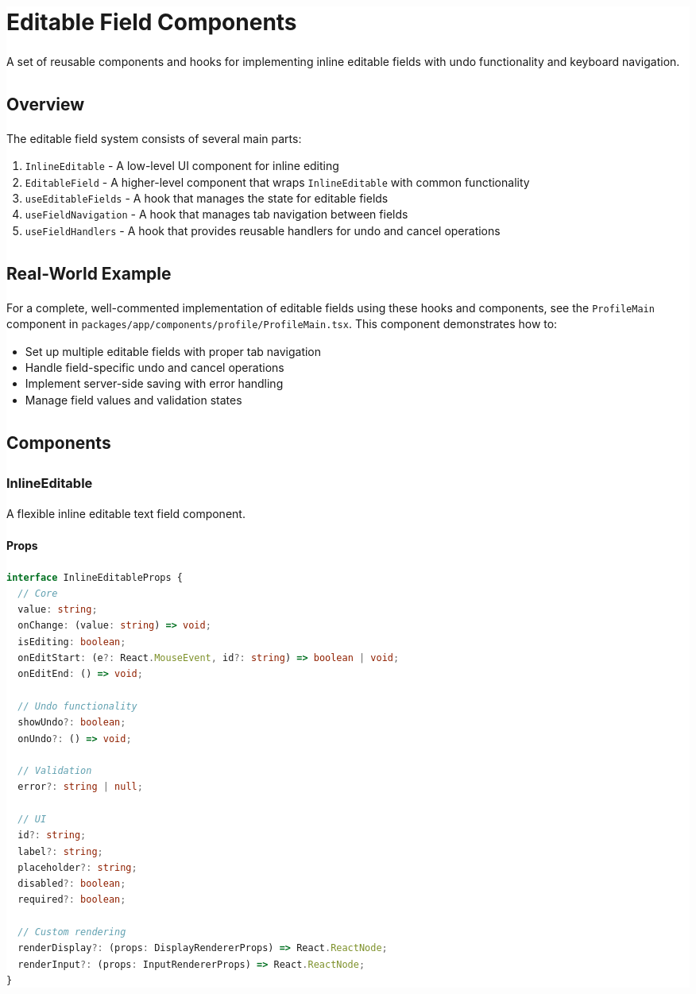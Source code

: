 # Editable Field Components

A set of reusable components and hooks for implementing inline editable fields with undo functionality and keyboard navigation.

## Overview

The editable field system consists of several main parts:

1. `InlineEditable` - A low-level UI component for inline editing
2. `EditableField` - A higher-level component that wraps `InlineEditable` with common functionality
3. `useEditableFields` - A hook that manages the state for editable fields
4. `useFieldNavigation` - A hook that manages tab navigation between fields
5. `useFieldHandlers` - A hook that provides reusable handlers for undo and cancel operations

## Real-World Example

For a complete, well-commented implementation of editable fields using these hooks and components, see the `ProfileMain` component in `packages/app/components/profile/ProfileMain.tsx`. This component demonstrates how to:

- Set up multiple editable fields with proper tab navigation
- Handle field-specific undo and cancel operations
- Implement server-side saving with error handling
- Manage field values and validation states

## Components

### InlineEditable

A flexible inline editable text field component.

#### Props

```typescript
interface InlineEditableProps {
  // Core
  value: string;
  onChange: (value: string) => void;
  isEditing: boolean;
  onEditStart: (e?: React.MouseEvent, id?: string) => boolean | void;
  onEditEnd: () => void;

  // Undo functionality
  showUndo?: boolean;
  onUndo?: () => void;

  // Validation
  error?: string | null;

  // UI
  id?: string;
  label?: string;
  placeholder?: string;
  disabled?: boolean;
  required?: boolean;

  // Custom rendering
  renderDisplay?: (props: DisplayRendererProps) => React.ReactNode;
  renderInput?: (props: InputRendererProps) => React.ReactNode;
}
```
